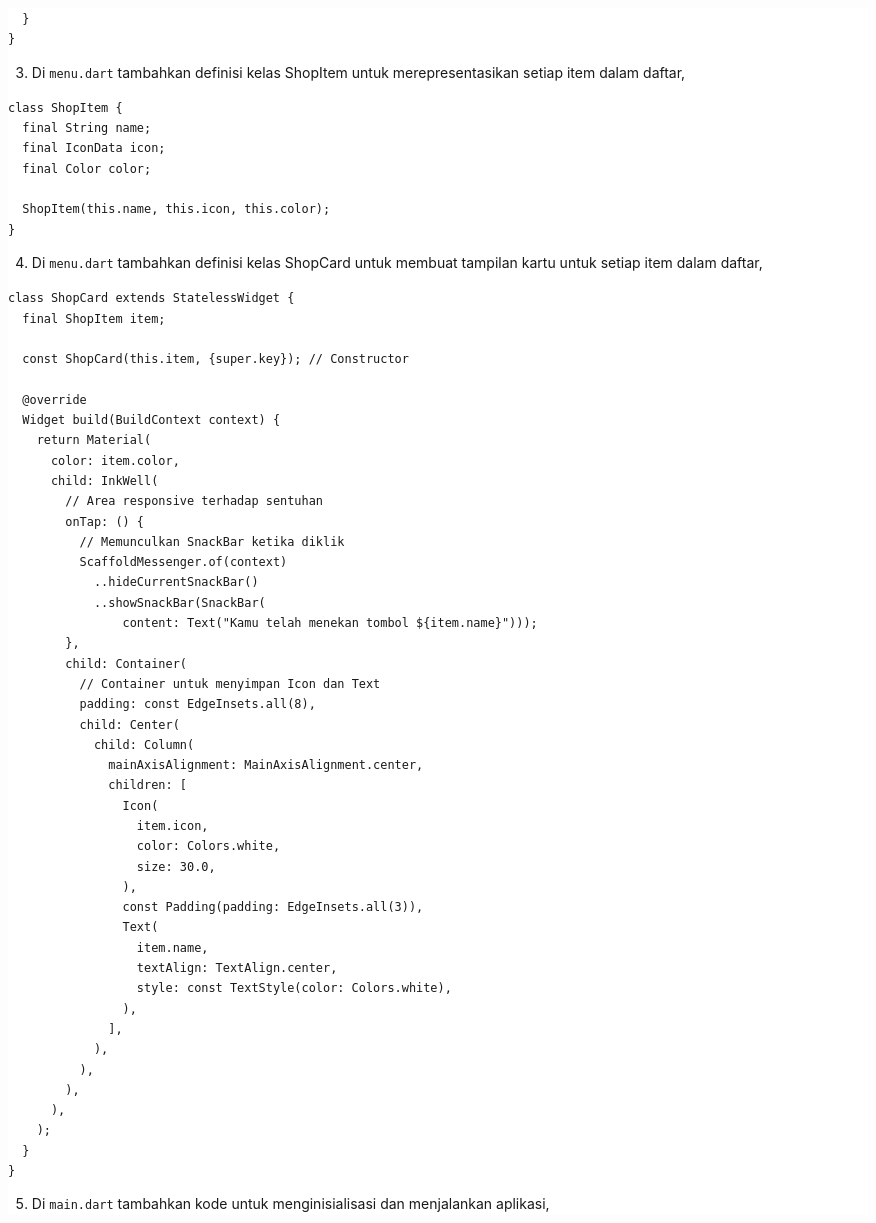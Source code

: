 ```
  }
}
```
3. Di `menu.dart` tambahkan definisi kelas ShopItem untuk merepresentasikan setiap item dalam daftar,
```
class ShopItem {
  final String name;
  final IconData icon;
  final Color color;

  ShopItem(this.name, this.icon, this.color);
}
```
4. Di `menu.dart` tambahkan definisi kelas ShopCard untuk membuat tampilan kartu untuk setiap item dalam daftar,
```
class ShopCard extends StatelessWidget {
  final ShopItem item;

  const ShopCard(this.item, {super.key}); // Constructor

  @override
  Widget build(BuildContext context) {
    return Material(
      color: item.color,
      child: InkWell(
        // Area responsive terhadap sentuhan
        onTap: () {
          // Memunculkan SnackBar ketika diklik
          ScaffoldMessenger.of(context)
            ..hideCurrentSnackBar()
            ..showSnackBar(SnackBar(
                content: Text("Kamu telah menekan tombol ${item.name}")));
        },
        child: Container(
          // Container untuk menyimpan Icon dan Text
          padding: const EdgeInsets.all(8),
          child: Center(
            child: Column(
              mainAxisAlignment: MainAxisAlignment.center,
              children: [
                Icon(
                  item.icon,
                  color: Colors.white,
                  size: 30.0,
                ),
                const Padding(padding: EdgeInsets.all(3)),
                Text(
                  item.name,
                  textAlign: TextAlign.center,
                  style: const TextStyle(color: Colors.white),
                ),
              ],
            ),
          ),
        ),
      ),
    );
  }
}
```
5. Di `main.dart` tambahkan kode untuk menginisialisasi dan menjalankan aplikasi,
```
```